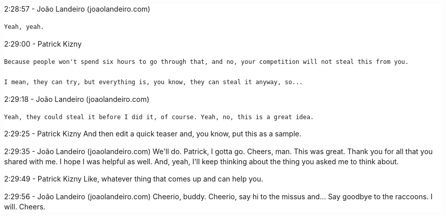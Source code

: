 
2:28:57 - João Landeiro (joaolandeiro.com)

    Yeah, yeah.


2:29:00 - Patrick Kizny

    Because people won't spend six hours to go through that, and no, your competition will not steal this from you.

    I mean, they can try, but everything is, you know, they can steal it anyway, so...


2:29:18 - João Landeiro (joaolandeiro.com)

    Yeah, they could steal it before I did it, of course. Yeah, no, this is a great idea.


2:29:25 - Patrick Kizny
  And then edit a quick teaser and, you know, put this as a sample.

2:29:35 - João Landeiro (joaolandeiro.com)
  We'll do. Patrick, I gotta go. Cheers, man. This was great. Thank you for all that you shared with me.  I hope I was helpful as well. And, yeah, I'll keep thinking about the thing you asked me to think about.

2:29:49 - Patrick Kizny
  Like, whatever thing that comes up and can help you.

2:29:56 - João Landeiro (joaolandeiro.com)
  Cheerio, buddy. Cheerio, say hi to the missus and... Say goodbye to the raccoons. I will. Cheers.